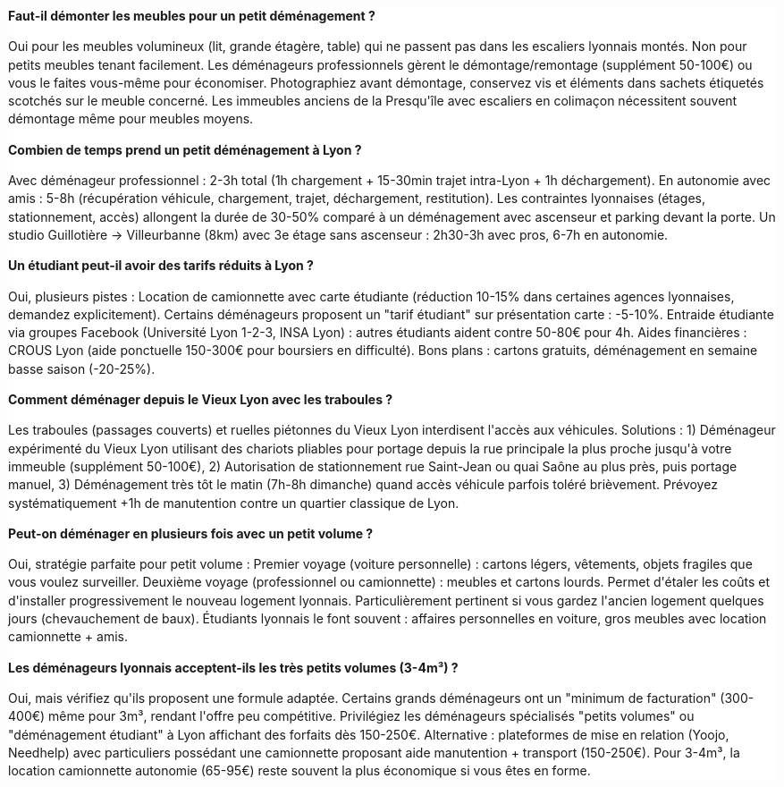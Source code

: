 **Faut-il démonter les meubles pour un petit déménagement ?**

Oui pour les meubles volumineux (lit, grande étagère, table) qui ne passent pas dans les escaliers lyonnais montés. Non pour petits meubles tenant facilement. Les déménageurs professionnels gèrent le démontage/remontage (supplément 50-100€) ou vous le faites vous-même pour économiser. Photographiez avant démontage, conservez vis et éléments dans sachets étiquetés scotchés sur le meuble concerné. Les immeubles anciens de la Presqu'île avec escaliers en colimaçon nécessitent souvent démontage même pour meubles moyens.

**Combien de temps prend un petit déménagement à Lyon ?**

Avec déménageur professionnel : 2-3h total (1h chargement + 15-30min trajet intra-Lyon + 1h déchargement). En autonomie avec amis : 5-8h (récupération véhicule, chargement, trajet, déchargement, restitution). Les contraintes lyonnaises (étages, stationnement, accès) allongent la durée de 30-50% comparé à un déménagement avec ascenseur et parking devant la porte. Un studio Guillotière → Villeurbanne (8km) avec 3e étage sans ascenseur : 2h30-3h avec pros, 6-7h en autonomie.

**Un étudiant peut-il avoir des tarifs réduits à Lyon ?**

Oui, plusieurs pistes : Location de camionnette avec carte étudiante (réduction 10-15% dans certaines agences lyonnaises, demandez explicitement). Certains déménageurs proposent un "tarif étudiant" sur présentation carte : -5-10%. Entraide étudiante via groupes Facebook (Université Lyon 1-2-3, INSA Lyon) : autres étudiants aident contre 50-80€ pour 4h. Aides financières : CROUS Lyon (aide ponctuelle 150-300€ pour boursiers en difficulté). Bons plans : cartons gratuits, déménagement en semaine basse saison (-20-25%).

**Comment déménager depuis le Vieux Lyon avec les traboules ?**

Les traboules (passages couverts) et ruelles piétonnes du Vieux Lyon interdisent l'accès aux véhicules. Solutions : 1) Déménageur expérimenté du Vieux Lyon utilisant des chariots pliables pour portage depuis la rue principale la plus proche jusqu'à votre immeuble (supplément 50-100€), 2) Autorisation de stationnement rue Saint-Jean ou quai Saône au plus près, puis portage manuel, 3) Déménagement très tôt le matin (7h-8h dimanche) quand accès véhicule parfois toléré brièvement. Prévoyez systématiquement +1h de manutention contre un quartier classique de Lyon.

**Peut-on déménager en plusieurs fois avec un petit volume ?**

Oui, stratégie parfaite pour petit volume : Premier voyage (voiture personnelle) : cartons légers, vêtements, objets fragiles que vous voulez surveiller. Deuxième voyage (professionnel ou camionnette) : meubles et cartons lourds. Permet d'étaler les coûts et d'installer progressivement le nouveau logement lyonnais. Particulièrement pertinent si vous gardez l'ancien logement quelques jours (chevauchement de baux). Étudiants lyonnais le font souvent : affaires personnelles en voiture, gros meubles avec location camionnette + amis.

**Les déménageurs lyonnais acceptent-ils les très petits volumes (3-4m³) ?**

Oui, mais vérifiez qu'ils proposent une formule adaptée. Certains grands déménageurs ont un "minimum de facturation" (300-400€) même pour 3m³, rendant l'offre peu compétitive. Privilégiez les déménageurs spécialisés "petits volumes" ou "déménagement étudiant" à Lyon affichant des forfaits dès 150-250€. Alternative : plateformes de mise en relation (Yoojo, Needhelp) avec particuliers possédant une camionnette proposant aide manutention + transport (150-250€). Pour 3-4m³, la location camionnette autonomie (65-95€) reste souvent la plus économique si vous êtes en forme.

